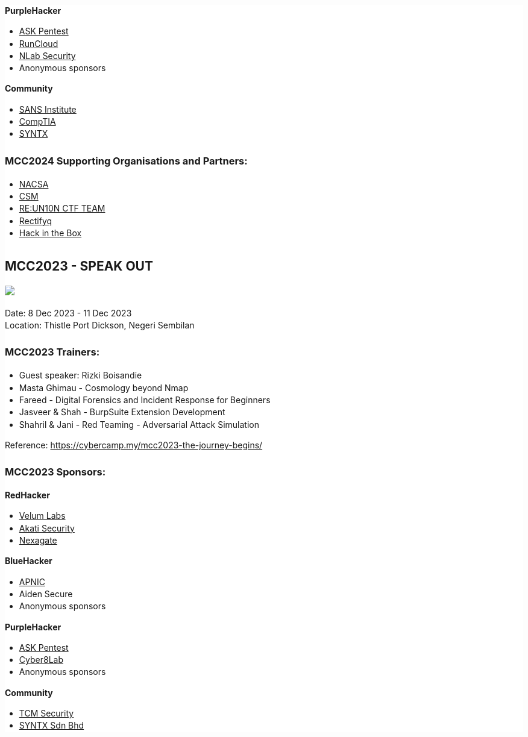 **PurpleHacker**
* [ASK Pentest](https://www.ask-pentest.com/)
* [RunCloud](https://runcloud.io/)
* [NLab Security](https://zeifan.my/)
* Anonymous sponsors

**Community**
* [SANS Institute](https://www.sans.org/cyber-ranges/)
* [CompTIA](https://www.comptia.org/)
* [SYNTX](https://syntx.com.my/)

### MCC2024 Supporting Organisations and Partners:
* [NACSA](https://www.nacsa.gov.my/)
* [CSM](https://www.cybersecurity.my/)
* [RE:UN10N CTF TEAM](https://x.com/reun10n_)
* [Rectifyq](https://www.linkedin.com/company/rectifyq)
* [Hack in the Box](https://www.hitb.org/)

## MCC2023 - SPEAK OUT
<img src="https://cybercamp.my/wp-content/uploads/2023/10/junks.png" width=400>

Date: 8 Dec 2023 - 11 Dec 2023\
Location: Thistle Port Dickson, Negeri Sembilan

### MCC2023 Trainers:
* Guest speaker: Rizki Boisandie
* Masta Ghimau - Cosmology beyond Nmap
* Fareed - Digital Forensics and Incident Response for Beginners
* Jasveer & Shah - BurpSuite Extension Development
* Shahril & Jani - Red Teaming - Adversarial Attack Simulation

Reference: https://cybercamp.my/mcc2023-the-journey-begins/

### MCC2023 Sponsors:

**RedHacker**
* [Velum Labs](https://www.velumlabs.com/)
* [Akati Security](https://www.akati.com/)
* [Nexagate](https://www.nexagate.com/)

**BlueHacker**
* [APNIC](https://www.apnic.net/)
* Aiden Secure
* Anonymous sponsors

**PurpleHacker**
* [ASK Pentest](https://www.ask-pentest.com/)
* [Cyber8Lab](https://cyber8lab.com/)
* Anonymous sponsors

**Community**
* [TCM Security](https://tcm-sec.com/)
* [SYNTX Sdn Bhd](https://www.syntx.com.my/)
